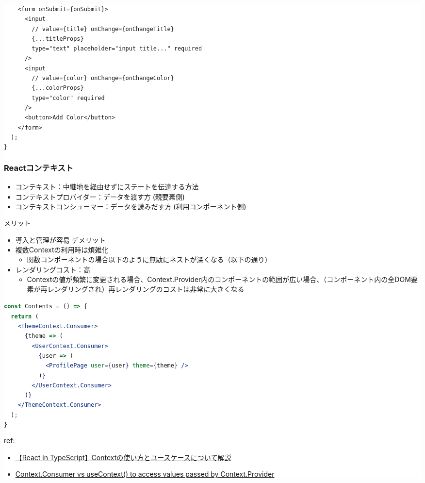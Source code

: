```tsx
    <form onSubmit={onSubmit}>
      <input
        // value={title} onChange={onChangeTitle}
        {...titleProps}
        type="text" placeholder="input title..." required
      />
      <input
        // value={color} onChange={onChangeColor}
        {...colorProps}
        type="color" required
      />
      <button>Add Color</button>
    </form>
  );
}
```

### Reactコンテキスト

- コンテキスト：中継地を経由せずにステートを伝達する方法
- コンテキストプロバイダー：データを渡す方 (親要素側)
- コンテキストコンシューマー：データを読みだす方 (利用コンポーネント側)

メリット

- 導入と管理が容易 デメリット
- 複数Contextの利用時は煩雑化
    - 関数コンポーネントの場合以下のように無駄にネストが深くなる（以下の通り）
- レンダリングコスト：高
    - Contextの値が頻繁に変更される場合、Context.Provider内のコンポーネントの範囲が広い場合、（コンポーネント内の全DOM要素が再レンダリングされ）再レンダリングのコストは非常に大きくなる

```jsx
const Contents = () => {
  return (
    <ThemeContext.Consumer>
      {theme => (
        <UserContext.Consumer>
          {user => (
            <ProfilePage user={user} theme={theme} />
          )}
        </UserContext.Consumer>
      )}
    </ThemeContext.Consumer>
  );
}
```

ref:

- [【React in TypeScript】Contextの使い方とユースケースについて解説](https://marsquai.com/745ca65e-e38b-4a8e-8d59-55421be50f7e/f83dca4c-79db-4adf-b007-697c863b82a5/c20fc9a1-fc36-4ba8-80dd-115b0bbde79f/)

- [Context.Consumer vs useContext() to access values passed by Context.Provider](https://stackoverflow.com/questions/56816374/context-consumer-vs-usecontext-to-access-values-passed-by-context-provider)
